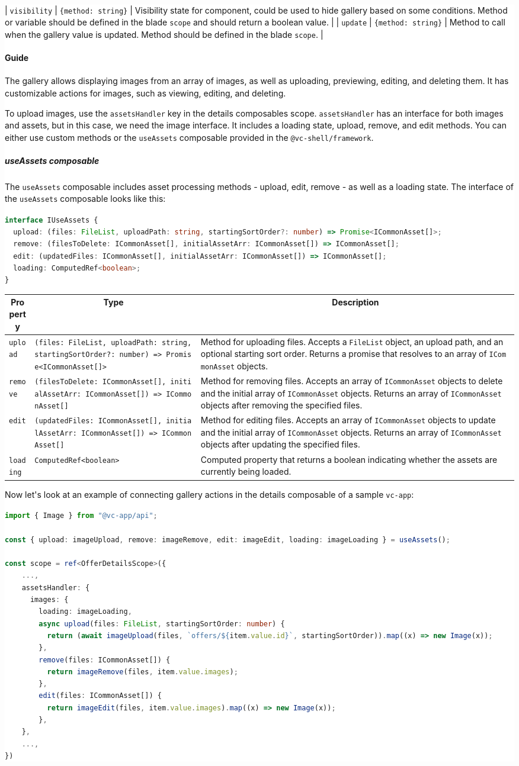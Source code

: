 | `visibility` | `{method: string}` | Visibility state for component, could be used to hide gallery based on some conditions. Method or variable should be defined in the blade `scope` and should return a boolean value. |
| `update` | `{method: string}` | Method to call when the gallery value is updated. Method should be defined in the blade `scope`. |


#### Guide
The gallery allows displaying images from an array of images, as well as uploading, previewing, editing, and deleting them. It has customizable actions for images, such as viewing, editing, and deleting.

To upload images, use the `assetsHandler` key in the details composables scope. `assetsHandler` has an interface for both images and assets, but in this case, we need the image interface. It includes a loading state, upload, remove, and edit methods. You can either use custom methods or the `useAssets` composable provided in the `@vc-shell/framework`.

##### useAssets composable
The `useAssets` composable includes asset processing methods - upload, edit, remove - as well as a loading state. The interface of the `useAssets` composable looks like this:

```typescript
interface IUseAssets {
  upload: (files: FileList, uploadPath: string, startingSortOrder?: number) => Promise<ICommonAsset[]>;
  remove: (filesToDelete: ICommonAsset[], initialAssetArr: ICommonAsset[]) => ICommonAsset[];
  edit: (updatedFiles: ICommonAsset[], initialAssetArr: ICommonAsset[]) => ICommonAsset[];
  loading: ComputedRef<boolean>;
}
```

| Property | Type | Description |
| --- | --- | --- |
| `upload` | `(files: FileList, uploadPath: string, startingSortOrder?: number) => Promise<ICommonAsset[]>` | Method for uploading files. Accepts a `FileList` object, an upload path, and an optional starting sort order. Returns a promise that resolves to an array of `ICommonAsset` objects. |
| `remove` | `(filesToDelete: ICommonAsset[], initialAssetArr: ICommonAsset[]) => ICommonAsset[]` | Method for removing files. Accepts an array of `ICommonAsset` objects to delete and the initial array of `ICommonAsset` objects. Returns an array of `ICommonAsset` objects after removing the specified files. |
| `edit` | `(updatedFiles: ICommonAsset[], initialAssetArr: ICommonAsset[]) => ICommonAsset[]` | Method for editing files. Accepts an array of `ICommonAsset` objects to update and the initial array of `ICommonAsset` objects. Returns an array of `ICommonAsset` objects after updating the specified files. |
| `loading` | `ComputedRef<boolean>` | Computed property that returns a boolean indicating whether the assets are currently being loaded. |

Now let's look at an example of connecting gallery actions in the details composable of a sample `vc-app`:

```typescript title="vc-app/src/modules/offers/composables/useOfferDetails/index.ts" linenums="1"
import { Image } from "@vc-app/api";

const { upload: imageUpload, remove: imageRemove, edit: imageEdit, loading: imageLoading } = useAssets();

const scope = ref<OfferDetailsScope>({
    ...,
    assetsHandler: {
      images: {
        loading: imageLoading,
        async upload(files: FileList, startingSortOrder: number) {
          return (await imageUpload(files, `offers/${item.value.id}`, startingSortOrder)).map((x) => new Image(x));
        },
        remove(files: ICommonAsset[]) {
          return imageRemove(files, item.value.images);
        },
        edit(files: ICommonAsset[]) {
          return imageEdit(files, item.value.images).map((x) => new Image(x));
        },
    },
    ...,
})
```
